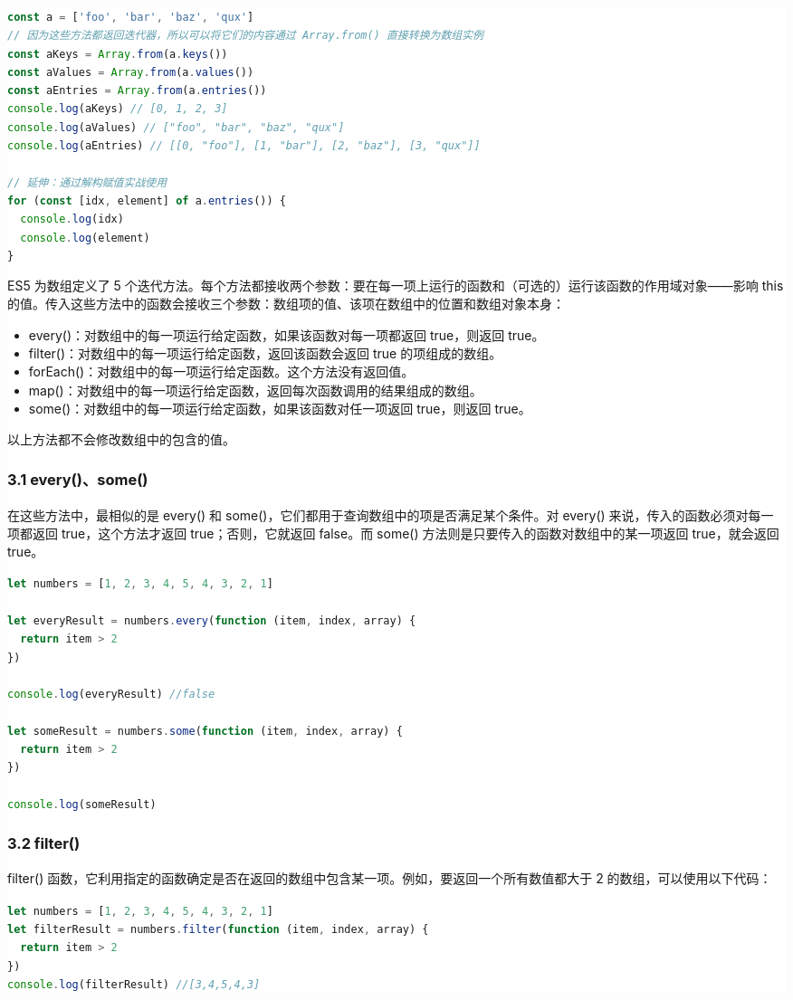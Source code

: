 ```js
const a = ['foo', 'bar', 'baz', 'qux']
// 因为这些方法都返回迭代器，所以可以将它们的内容通过 Array.from() 直接转换为数组实例
const aKeys = Array.from(a.keys())
const aValues = Array.from(a.values())
const aEntries = Array.from(a.entries())
console.log(aKeys) // [0, 1, 2, 3]
console.log(aValues) // ["foo", "bar", "baz", "qux"]
console.log(aEntries) // [[0, "foo"], [1, "bar"], [2, "baz"], [3, "qux"]]

// 延伸：通过解构赋值实战使用
for (const [idx, element] of a.entries()) {
  console.log(idx)
  console.log(element)
}
```

ES5 为数组定义了 5 个迭代方法。每个方法都接收两个参数：要在每一项上运行的函数和（可选的）运行该函数的作用域对象——影响 this 的值。传入这些方法中的函数会接收三个参数：数组项的值、该项在数组中的位置和数组对象本身：

- every()：对数组中的每一项运行给定函数，如果该函数对每一项都返回 true，则返回 true。
- filter()：对数组中的每一项运行给定函数，返回该函数会返回 true 的项组成的数组。
- forEach()：对数组中的每一项运行给定函数。这个方法没有返回值。
- map()：对数组中的每一项运行给定函数，返回每次函数调用的结果组成的数组。
- some()：对数组中的每一项运行给定函数，如果该函数对任一项返回 true，则返回 true。

以上方法都不会修改数组中的包含的值。

### 3.1 every()、some()

在这些方法中，最相似的是 every() 和 some()，它们都用于查询数组中的项是否满足某个条件。对 every() 来说，传入的函数必须对每一项都返回 true，这个方法才返回 true；否则，它就返回 false。而 some() 方法则是只要传入的函数对数组中的某一项返回 true，就会返回 true。

```js
let numbers = [1, 2, 3, 4, 5, 4, 3, 2, 1]

let everyResult = numbers.every(function (item, index, array) {
  return item > 2
})

console.log(everyResult) //false

let someResult = numbers.some(function (item, index, array) {
  return item > 2
})

console.log(someResult)
```

### 3.2 filter()

filter() 函数，它利用指定的函数确定是否在返回的数组中包含某一项。例如，要返回一个所有数值都大于 2 的数组，可以使用以下代码：

```js
let numbers = [1, 2, 3, 4, 5, 4, 3, 2, 1]
let filterResult = numbers.filter(function (item, index, array) {
  return item > 2
})
console.log(filterResult) //[3,4,5,4,3]
```
